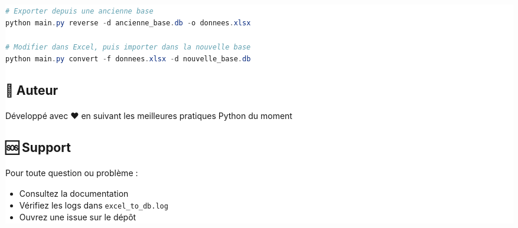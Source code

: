 ```powershell
# Exporter depuis une ancienne base
python main.py reverse -d ancienne_base.db -o donnees.xlsx

# Modifier dans Excel, puis importer dans la nouvelle base
python main.py convert -f donnees.xlsx -d nouvelle_base.db
```

## 👤 Auteur

Développé avec ❤️ en suivant les meilleures pratiques Python du moment

## 🆘 Support

Pour toute question ou problème :

- Consultez la documentation
- Vérifiez les logs dans `excel_to_db.log`
- Ouvrez une issue sur le dépôt

